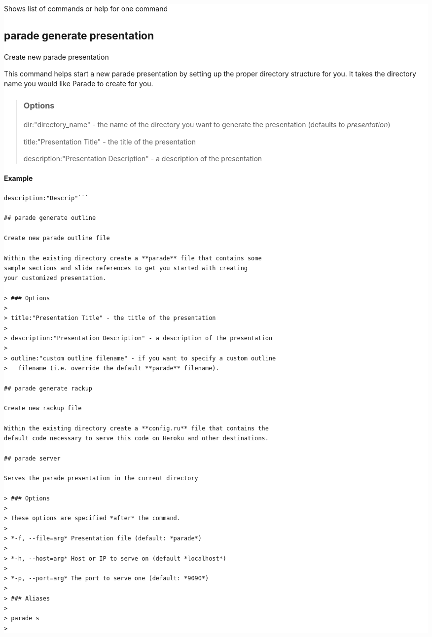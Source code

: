 Shows list of commands or help for one command

## parade generate presentation

Create new parade presentation

This command helps start a new parade presentation by setting up the proper directory structure for you.  It takes the directory name you would like Parade to create for you.

> ### Options
>
> dir:"directory_name" - the name of the directory you want to generate the
>   presentation (defaults to *presentation*)
>
> title:"Presentation Title" - the title of the presentation
>
> description:"Presentation Description" - a description of the presentation

#### Example
```parade gen presentation dir:dir_name title:"My preso"
description:"Descrip"```

## parade generate outline

Create new parade outline file

Within the existing directory create a **parade** file that contains some
sample sections and slide references to get you started with creating
your customized presentation.

> ### Options
>
> title:"Presentation Title" - the title of the presentation
>
> description:"Presentation Description" - a description of the presentation
>
> outline:"custom outline filename" - if you want to specify a custom outline
>   filename (i.e. override the default **parade** filename).

## parade generate rackup

Create new rackup file

Within the existing directory create a **config.ru** file that contains the
default code necessary to serve this code on Heroku and other destinations.

## parade server

Serves the parade presentation in the current directory

> ### Options
>
> These options are specified *after* the command.
>
> *-f, --file=arg* Presentation file (default: *parade*)
>
> *-h, --host=arg* Host or IP to serve on (default *localhost*)
>
> *-p, --port=arg* The port to serve one (default: *9090*)
>
> ### Aliases
>
> parade s
>
```